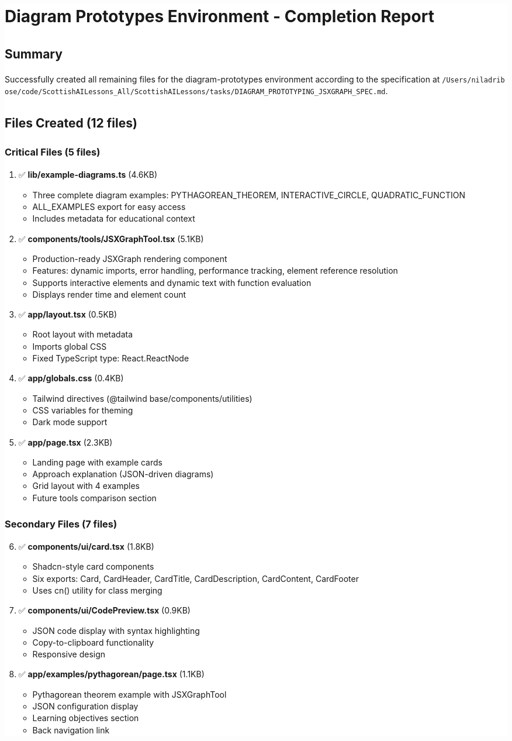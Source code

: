 # Diagram Prototypes Environment - Completion Report

## Summary

Successfully created all remaining files for the diagram-prototypes environment according to the specification at `/Users/niladribose/code/ScottishAILessons_All/ScottishAILessons/tasks/DIAGRAM_PROTOTYPING_JSXGRAPH_SPEC.md`.

## Files Created (12 files)

### Critical Files (5 files)
1. ✅ **lib/example-diagrams.ts** (4.6KB)
   - Three complete diagram examples: PYTHAGOREAN_THEOREM, INTERACTIVE_CIRCLE, QUADRATIC_FUNCTION
   - ALL_EXAMPLES export for easy access
   - Includes metadata for educational context

2. ✅ **components/tools/JSXGraphTool.tsx** (5.1KB)
   - Production-ready JSXGraph rendering component
   - Features: dynamic imports, error handling, performance tracking, element reference resolution
   - Supports interactive elements and dynamic text with function evaluation
   - Displays render time and element count

3. ✅ **app/layout.tsx** (0.5KB)
   - Root layout with metadata
   - Imports global CSS
   - Fixed TypeScript type: React.ReactNode

4. ✅ **app/globals.css** (0.4KB)
   - Tailwind directives (@tailwind base/components/utilities)
   - CSS variables for theming
   - Dark mode support

5. ✅ **app/page.tsx** (2.3KB)
   - Landing page with example cards
   - Approach explanation (JSON-driven diagrams)
   - Grid layout with 4 examples
   - Future tools comparison section

### Secondary Files (7 files)

6. ✅ **components/ui/card.tsx** (1.8KB)
   - Shadcn-style card components
   - Six exports: Card, CardHeader, CardTitle, CardDescription, CardContent, CardFooter
   - Uses cn() utility for class merging

7. ✅ **components/ui/CodePreview.tsx** (0.9KB)
   - JSON code display with syntax highlighting
   - Copy-to-clipboard functionality
   - Responsive design

8. ✅ **app/examples/pythagorean/page.tsx** (1.1KB)
   - Pythagorean theorem example with JSXGraphTool
   - JSON configuration display
   - Learning objectives section
   - Back navigation link
